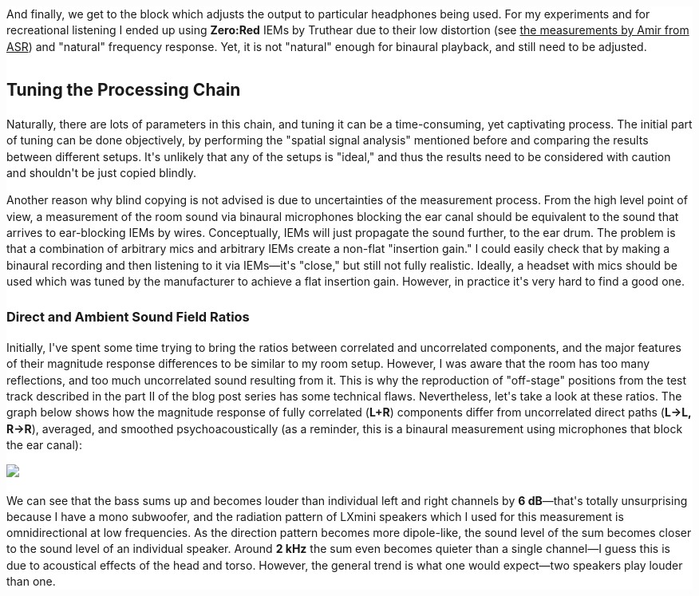 And finally, we get to the block which adjusts the output to particular
headphones being used. For my experiments and for recreational listening I ended
up using **Zero:Red** IEMs by Truthear due to their low distortion (see [the
measurements by Amir from
ASR](https://www.audiosciencereview.com/forum/index.php?threads/truthear-x-crinacle-zero-red-iem-review.44865/))
and "natural" frequency response. Yet, it is not "natural" enough for binaural
playback, and still need to be adjusted.

## Tuning the Processing Chain

Naturally, there are lots of parameters in this chain, and tuning it can be a
time-consuming, yet captivating process. The initial part of tuning can be done
objectively, by performing the "spatial signal analysis" mentioned before
and comparing the results between different setups. It's unlikely that any of
the setups is "ideal," and thus the results need to be considered with caution
and shouldn't be just copied blindly.

Another reason why blind copying is not advised is due to uncertainties of the
measurement process. From the high level point of view, a measurement of the
room sound via binaural microphones blocking the ear canal should be equivalent
to the sound that arrives to ear-blocking IEMs by wires. Conceptually, IEMs will
just propagate the sound further, to the ear drum. The problem is that a
combination of arbitrary mics and arbitrary IEMs create a non-flat "insertion
gain." I could easily check that by making a binaural recording and then
listening to it via IEMs—it's "close," but still not fully realistic. Ideally, a
headset with mics should be used which was tuned by the manufacturer to achieve
a flat insertion gain. However, in practice it's very hard to find a good one.

### Direct and Ambient Sound Field Ratios

Initially, I've spent some time trying to bring the ratios between correlated
and uncorrelated components, and the major features of their magnitude response
differences to be similar to my room setup. However, I was aware that the room
has too many reflections, and too much uncorrelated sound resulting from it.
This is why the reproduction of "off-stage" positions from the test track
described in the part II of the blog post series has some technical
flaws. Nevertheless, let's take a look at these ratios. The graph below shows how
the magnitude response of fully correlated (**L+R**) components differ from
uncorrelated direct paths (**L→L, R→R**), averaged, and smoothed
psychoacoustically (as a reminder, this is a binaural measurement using
microphones that block the ear canal):

[![](https://blogger.googleusercontent.com/img/b/R29vZ2xl/AVvXsEg7ZWqSMKhD25jxTiBbNEHgygQ-suNjkXszhdIbJr2IfBaBti3NjqgKhT2pMM9BzAwDDSIWItwFFknk7z83AEWG3KGjQfbo13Up-uyfzTIGkQFDpXoNeIrGbTqZK6g-OaA_32CXuJQhCmIPrrAsaI44FV4rM8Ka4f-ta3b24v1ZvsS8ZKuzZ8PoWmbAuI9f/s700/Room-Binaural-C-vs-UC.png)](https://blogger.googleusercontent.com/img/b/R29vZ2xl/AVvXsEg7ZWqSMKhD25jxTiBbNEHgygQ-suNjkXszhdIbJr2IfBaBti3NjqgKhT2pMM9BzAwDDSIWItwFFknk7z83AEWG3KGjQfbo13Up-uyfzTIGkQFDpXoNeIrGbTqZK6g-OaA_32CXuJQhCmIPrrAsaI44FV4rM8Ka4f-ta3b24v1ZvsS8ZKuzZ8PoWmbAuI9f/s16000/Room-Binaural-C-vs-UC.png)

We can see that the bass sums up and becomes louder than individual left and
right channels by **6 dB**—that's totally unsurprising because I have a mono
subwoofer, and the radiation pattern of LXmini speakers which I used for this
measurement is omnidirectional at low frequencies. As the direction pattern
becomes more dipole-like, the sound level of the sum becomes closer to the
sound level of an individual speaker. Around **2 kHz** the sum even becomes
quieter than a single channel—I guess this is due to acoustical effects of
the head and torso. However, the general trend is what one would expect—two
speakers play louder than one.
